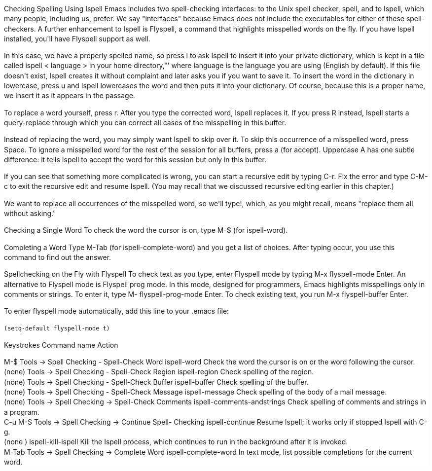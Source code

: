 
Checking Spelling Using Ispell
Emacs includes two spell-checking interfaces: to the Unix spell checker, spell, and to Ispell, which many people, including us, prefer. We say "interfaces" because Emacs does not include the executables for either of these spell-checkers. 
A further enhancement to Ispell is Flyspell, a command that highlights misspelled words on the fly. If you have Ispell installed, you'll have Flyspell support as well.

 In this case, we have a properly spelled name, so press i to ask Ispell to insert it into your private dictionary, which is kept in a file called ispell < language > in your home directory,"' where language is the language you are using (English by default). If this file doesn't exist, Ispell creates it without complaint and later asks you if you want to save it. To insert the word in the dictionary in lowercase, press u and Ispell lowercases the word and then puts it into your dictionary. Of course, because this is a proper name, we insert it as it appears in the passage.

To replace a word yourself, press r. After you type the corrected word, Ispell replaces it. If you press R instead, Ispell starts a query-replace through which you can correct all cases of the misspelling in this buffer.

Instead of replacing the word, you may simply want Ispell to skip over it. To skip this occurrence of a misspelled word, press Space. To ignore a misspelled word for the rest of the session for all buffers, press a (for accept). Uppercase A has one subtle difference: it tells Ispell to accept the word for this session but only in this buffer.

If you can see that something more complicated is wrong, you can start a recursive edit by typing C-r. Fix the error and type C-M-c to exit the recursive edit and resume Ispell. (You may recall that we discussed recursive editing earlier in this chapter.)

We want to replace all occurrences of the misspelled word, so we'll type!, which, as you might recall, means "replace them all without asking."

Checking a Single Word
To check the word the cursor is on, type M-$ (for ispell-word).

Completing a Word
Type M-Tab (for ispell-complete-word) and you get a list of choices. After typing occur, you use this command to find out the answer.

Spellchecking on the Fly with Flyspell
To check text as you type, enter Flyspell mode by typing M-x flyspell-mode Enter.
An alternative to Flyspell mode is Flyspell prog mode. In this mode, designed for programmers, Emacs highlights misspellings only in comments or strings. To enter it, type M- flyspell-prog-mode Enter.
To check existing text, you run M-x flyspell-buffer Enter.

To enter flyspell mode automatically, add this line to your .emacs file:
```
(setq-default flyspell-mode t)
```

Keystrokes                                                                  Command name                        Action                                                                                                            
                                                                                                                                
M-$ Tools → Spell Checking - Spell-Check Word                               ispell-word                         Check the word the cursor is on or the word following the cursor.               
(none) Tools → Spell Checking - Spell-Check Region                          ispell-region                       Check spelling of the region.               
(none) Tools → Spell Checking - Spell-Check Buffer                          ispell-buffer                       Check spelling of the buffer.               
(none) Tools → Spell Checking - Spell-Check Message                         ispell-message                      Check spelling of the body of a mail message.               
(none) Tools → Spell Checking → Spell-Check Comments                        ispell-comments-andstrings          Check spelling of comments and strings in a program.                
C-u M-S Tools → Spell Checking → Continue Spell- Checking                   ispell-continue                     Resume Ispell; it works only if stopped Ispell with C-g.                
(none )                                                                     ispell-kill-ispell                  Kill the Ispell process, which continues to run in the background after it is invoked.              
M-Tab Tools → Spell Checking → Complete Word                                ispell-complete-word                In text mode, list possible completions for the current word.               